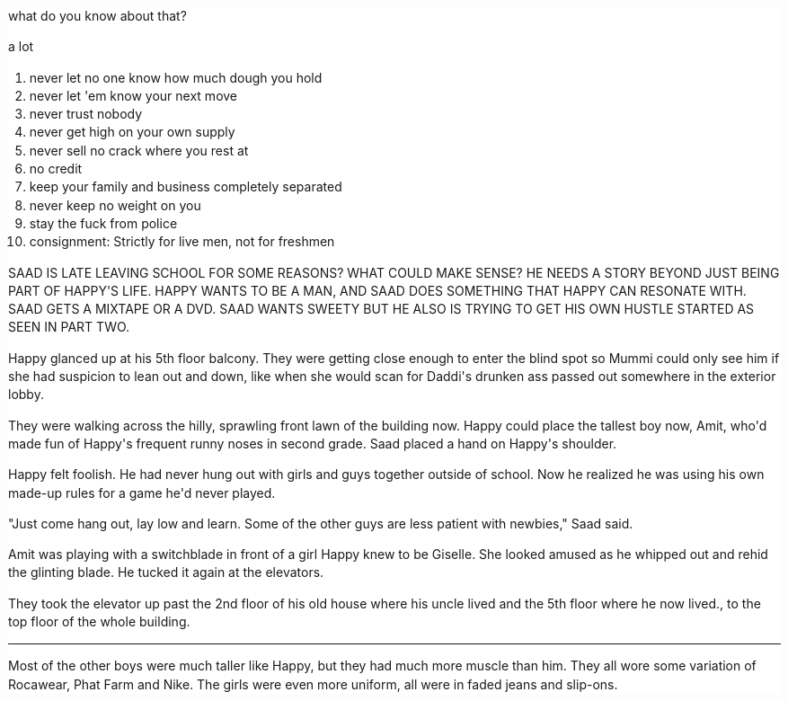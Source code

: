 

what do you know about that? 

a lot

1. never let no one know how much dough you hold
2. never let 'em know your next move  
3. never trust nobody  
4. never get high on your own supply  
5. never sell no crack where you rest at  
6. no credit
7.  keep your family and business completely separated  
8. never keep no weight on you  
9. stay the fuck from police  
10. consignment: Strictly for live men, not for freshmen







SAAD IS LATE LEAVING SCHOOL FOR SOME REASONS? WHAT COULD MAKE SENSE? HE NEEDS A STORY BEYOND JUST BEING PART OF HAPPY'S LIFE. HAPPY WANTS TO BE A MAN, AND SAAD DOES SOMETHING THAT HAPPY CAN RESONATE WITH. SAAD GETS A MIXTAPE OR A DVD. SAAD WANTS SWEETY BUT HE ALSO IS TRYING TO GET HIS OWN HUSTLE STARTED AS SEEN IN PART TWO. 







Happy glanced up at his 5th floor balcony. They were getting close enough to enter the blind spot so Mummi could only see him if she had suspicion to lean out and down, like when she would scan for Daddi's drunken ass passed out somewhere in the exterior lobby.







They were walking across the hilly, sprawling front lawn of the building now. Happy could place the tallest boy now, Amit, who'd made fun of Happy's frequent runny noses in second grade. Saad placed a hand on Happy's shoulder.





Happy felt foolish. He had never hung out with girls and guys together outside of school. Now he realized he was using his own made-up rules for a game he'd never played.

"Just come hang out, lay low and learn. Some of the other guys are less patient with newbies," Saad said.

Amit was playing with a switchblade in front of a girl Happy knew to be Giselle. She looked amused as he whipped out and rehid the glinting blade. He tucked it again at the elevators.

They took the elevator up past the 2nd floor of his old house where his uncle lived and the 5th floor where he now lived., to the top floor of the whole building.

---

Most of the other boys were much taller like Happy, but they had much more muscle than him. They all wore some variation of Rocawear, Phat Farm and Nike. The girls were even more uniform, all were in faded jeans and slip-ons.
